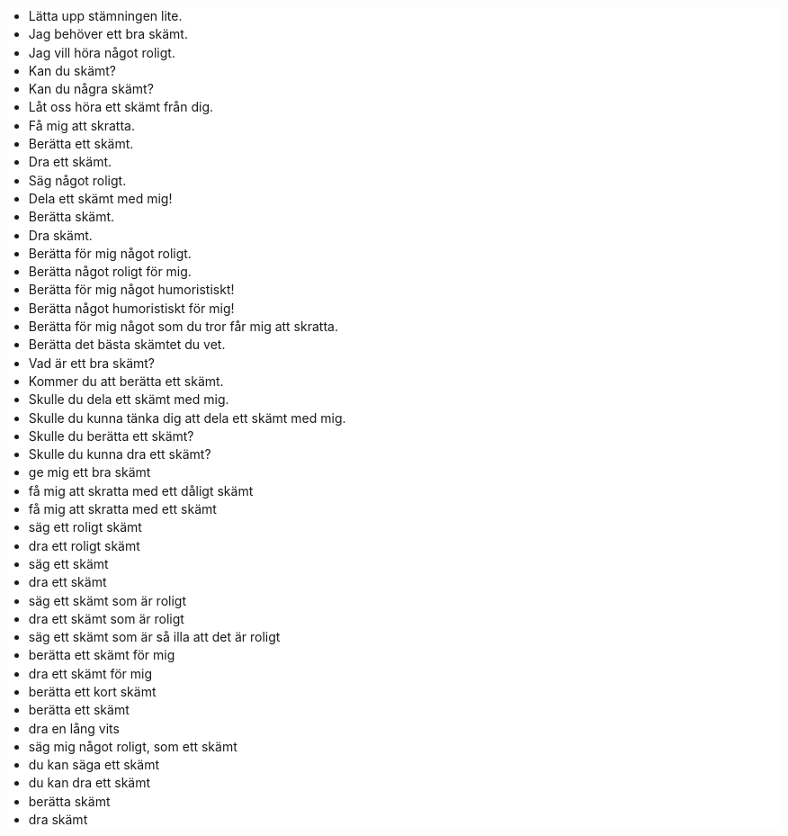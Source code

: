 - Lätta upp stämningen lite.
- Jag behöver ett bra skämt.
- Jag vill höra något roligt.
- Kan du skämt?
- Kan du några skämt?
- Låt oss höra ett skämt från dig.
- Få mig att skratta.
- Berätta ett skämt.
- Dra ett skämt.
- Säg något roligt.
- Dela ett skämt med mig!
- Berätta skämt.
- Dra skämt.
- Berätta för mig något roligt.
- Berätta något roligt för mig.
- Berätta för mig något humoristiskt!
- Berätta något humoristiskt för mig!
- Berätta för mig något som du tror får mig att skratta.
- Berätta det bästa skämtet du vet.
- Vad är ett bra skämt?
- Kommer du att berätta ett skämt.
- Skulle du dela ett skämt med mig.
- Skulle du kunna tänka dig att dela ett skämt med mig.
- Skulle du berätta ett skämt?
- Skulle du kunna dra ett skämt?
- ge mig ett bra skämt
- få mig att skratta med ett dåligt skämt
- få mig att skratta med ett skämt
- säg ett roligt skämt
- dra ett roligt skämt
- säg ett skämt
- dra ett skämt
- säg ett skämt som är roligt
- dra ett skämt som är roligt
- säg ett skämt som är så illa att det är roligt
- berätta ett skämt för mig
- dra ett skämt för mig
- berätta ett kort skämt
- berätta ett skämt
- dra en lång vits
- säg mig något roligt, som ett skämt
- du kan säga ett skämt
- du kan dra ett skämt
- berätta skämt
- dra skämt
